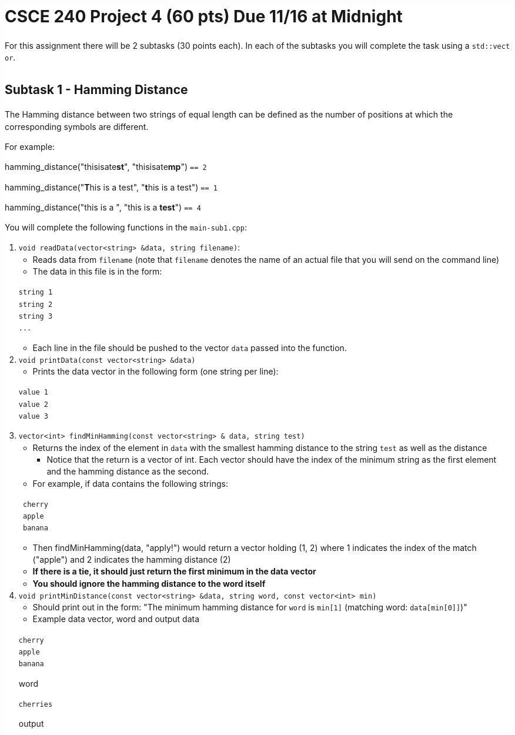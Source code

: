 # CSCE 240 Project 4 (60 pts) Due 11/16 at Midnight
For this assignment there will be 2 subtasks (30 points each). In each of the subtasks you will complete the task using a `std::vector`. 

## Subtask 1 - Hamming Distance
The Hamming distance between two strings of equal length can be defined as the number of positions at which the corresponding symbols are different. 

For example:

hamming_distance("thisisate**st**", "thisisate**mp**") `== 2` 

hamming_distance("**T**his is a test", "**t**his is a test") `== 1` 

hamming_distance("this is a ", "this is a **test**") `== 4`

You will complete the following functions in the `main-sub1.cpp`: 
1. `void readData(vector<string> &data, string filename)`: 
   - Reads data from `filename` (note that `filename` denotes the name of an actual file that you will send on the command line)
    - The data in this file is in the form: 
    ```
    string 1
    string 2
    string 3
    ...
    ```
    - Each line in the file should be pushed to the vector `data` passed into the function. 
2. `void printData(const vector<string> &data)`
   - Prints the data vector in the following form (one string per line): 
   ```
   value 1 
   value 2
   value 3
   ```
4. `vector<int> findMinHamming(const vector<string> & data, string test)`
   - Returns the index of the element in `data` with the smallest hamming distance to the string `test` as well as the distance
      - Notice that the return is a vector of int. Each vector should have the index of the minimum string as the first element and the hamming distance as the second. 
   - For example, if data contains the following strings:
   ```
    cherry
    apple
    banana
   ```
   - Then findMinHamming(data, "apply!") would return a vector holding (1, 2) where 1 indicates the index of the match ("apple") and 2 indicates the hamming distance (2)
   - **If there is a tie, it should just return the first minimum in the data vector**
   - **You should ignore the hamming distance to the word itself**
3. `void printMinDistance(const vector<string> &data, string word, const vector<int> min)`
   - Should print out in the form: "The minimum hamming distance for `word` is `min[1]` (matching word: `data[min[0]]`)"
   - Example data vector, word and output
   data
   ```
   cherry
   apple
   banana
   ```
   word
   ```
   cherries
   ```
   output
